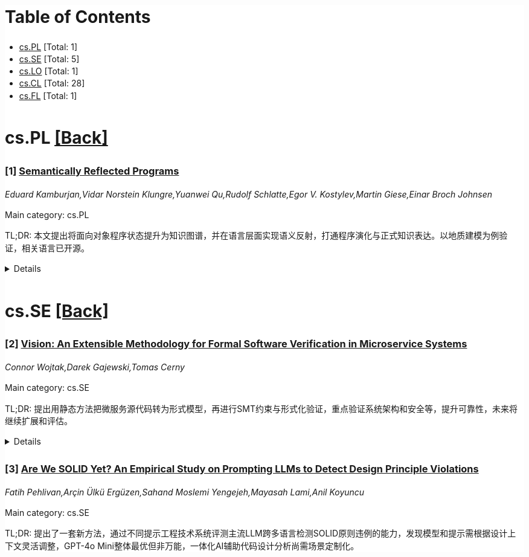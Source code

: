 <div id=toc></div>

# Table of Contents

- [cs.PL](#cs.PL) [Total: 1]
- [cs.SE](#cs.SE) [Total: 5]
- [cs.LO](#cs.LO) [Total: 1]
- [cs.CL](#cs.CL) [Total: 28]
- [cs.FL](#cs.FL) [Total: 1]


<div id='cs.PL'></div>

# cs.PL [[Back]](#toc)

### [1] [Semantically Reflected Programs](https://arxiv.org/abs/2509.03318)
*Eduard Kamburjan,Vidar Norstein Klungre,Yuanwei Qu,Rudolf Schlatte,Egor V. Kostylev,Martin Giese,Einar Broch Johnsen*

Main category: cs.PL

TL;DR: 本文提出将面向对象程序状态提升为知识图谱，并在语言层面实现语义反射，打通程序演化与正式知识表达。以地质建模为例验证，相关语言已开源。


<details><summary>Details</summary></details>


<div id='cs.SE'></div>

# cs.SE [[Back]](#toc)

### [2] [Vision: An Extensible Methodology for Formal Software Verification in Microservice Systems](https://arxiv.org/abs/2509.02860)
*Connor Wojtak,Darek Gajewski,Tomas Cerny*

Main category: cs.SE

TL;DR: 提出用静态方法把微服务源代码转为形式模型，再进行SMT约束与形式化验证，重点验证系统架构和安全等，提升可靠性，未来将继续扩展和评估。


<details><summary>Details</summary></details>


### [3] [Are We SOLID Yet? An Empirical Study on Prompting LLMs to Detect Design Principle Violations](https://arxiv.org/abs/2509.03093)
*Fatih Pehlivan,Arçin Ülkü Ergüzen,Sahand Moslemi Yengejeh,Mayasah Lami,Anil Koyuncu*

Main category: cs.SE

TL;DR: 提出了一套新方法，通过不同提示工程技术系统评测主流LLM跨多语言检测SOLID原则违例的能力，发现模型和提示需根据设计上下文灵活调整，GPT-4o Mini整体最优但非万能，一体化AI辅助代码设计分析尚需场景定制化。
